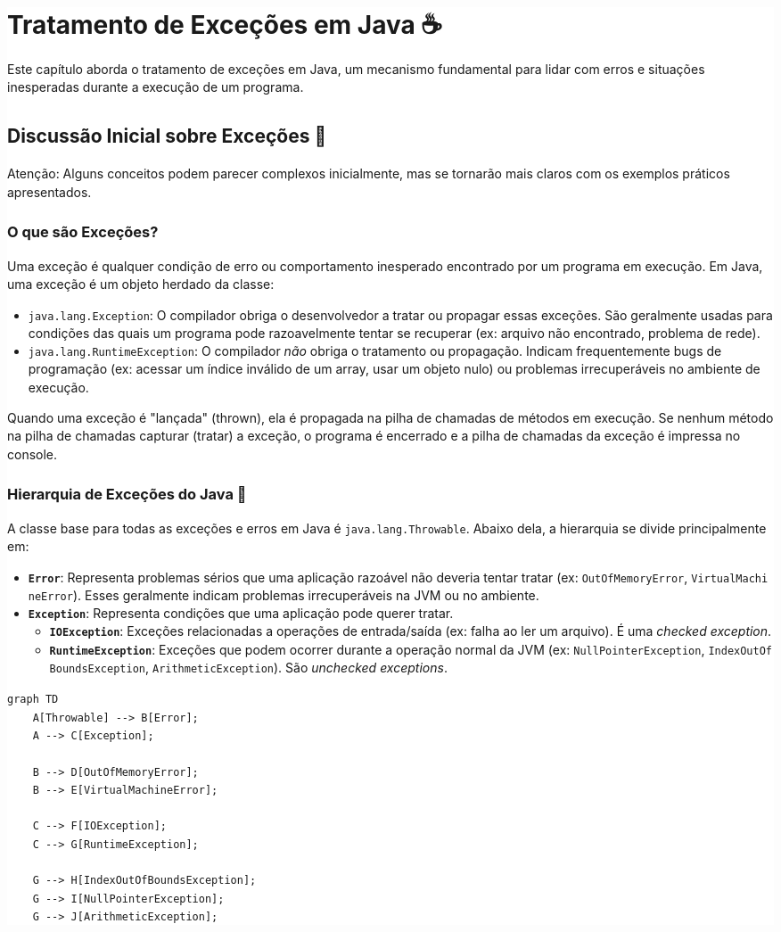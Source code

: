 # Tratamento de Exceções em Java ☕

Este capítulo aborda o tratamento de exceções em Java, um mecanismo fundamental para lidar com erros e situações inesperadas durante a execução de um programa.

## Discussão Inicial sobre Exceções 🧐

Atenção: Alguns conceitos podem parecer complexos inicialmente, mas se tornarão mais claros com os exemplos práticos apresentados.

### O que são Exceções?
Uma exceção é qualquer condição de erro ou comportamento inesperado encontrado por um programa em execução. Em Java, uma exceção é um objeto herdado da classe:

* `java.lang.Exception`: O compilador obriga o desenvolvedor a tratar ou propagar essas exceções. São geralmente usadas para condições das quais um programa pode razoavelmente tentar se recuperar (ex: arquivo não encontrado, problema de rede).
* `java.lang.RuntimeException`: O compilador *não* obriga o tratamento ou propagação. Indicam frequentemente bugs de programação (ex: acessar um índice inválido de um array, usar um objeto nulo) ou problemas irrecuperáveis no ambiente de execução.

Quando uma exceção é "lançada" (thrown), ela é propagada na pilha de chamadas de métodos em execução. Se nenhum método na pilha de chamadas capturar (tratar) a exceção, o programa é encerrado e a pilha de chamadas da exceção é impressa no console.

### Hierarquia de Exceções do Java 🌳
A classe base para todas as exceções e erros em Java é `java.lang.Throwable`. Abaixo dela, a hierarquia se divide principalmente em:

* **`Error`**: Representa problemas sérios que uma aplicação razoável não deveria tentar tratar (ex: `OutOfMemoryError`, `VirtualMachineError`). Esses geralmente indicam problemas irrecuperáveis na JVM ou no ambiente.
* **`Exception`**: Representa condições que uma aplicação pode querer tratar.
    * **`IOException`**: Exceções relacionadas a operações de entrada/saída (ex: falha ao ler um arquivo). É uma *checked exception*.
    * **`RuntimeException`**: Exceções que podem ocorrer durante a operação normal da JVM (ex: `NullPointerException`, `IndexOutOfBoundsException`, `ArithmeticException`). São *unchecked exceptions*.

```mermaid
graph TD
    A[Throwable] --> B[Error];
    A --> C[Exception];

    B --> D[OutOfMemoryError];
    B --> E[VirtualMachineError];

    C --> F[IOException];
    C --> G[RuntimeException];

    G --> H[IndexOutOfBoundsException];
    G --> I[NullPointerException];
    G --> J[ArithmeticException];
```
